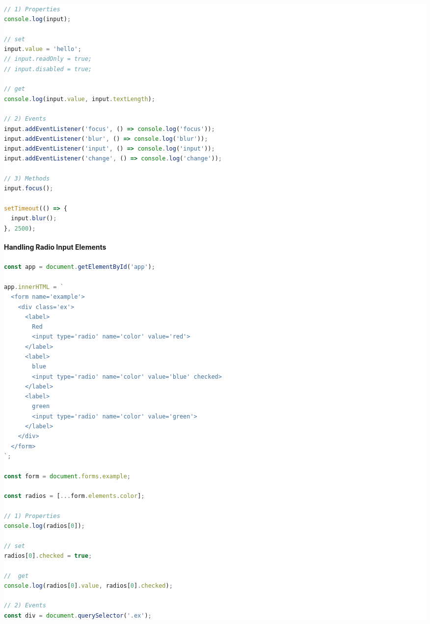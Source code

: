 ```javascript
// 1) Properties
console.log(input);

// set
input.value = 'hello';
// input.readOnly = true;
// input.disabled = true;

// get
console.log(input.value, input.textLength);

// 2) Events
input.addEventListener('focus', () => console.log('focus'));
input.addEventListener('blur', () => console.log('blur'));
input.addEventListener('input', () => console.log('input'));
input.addEventListener('change', () => console.log('change'));

// 3) Methods
input.focus();

setTimeout(() => {
  input.blur();
}, 2500);
```

#### Handling Radio Input Elements

```javascript
const app = document.getElementById('app');

app.innerHTML = `
  <form name='example'>
    <div class='ex'>
      <label>
        Red
        <input type='radio' name='color' value='red'>
      </label>
      <label>
        blue
        <input type='radio' name='color' value='blue' checked>
      </label>
      <label>
        green
        <input type='radio' name='color' value='green'>
      </label>
    </div>
  </form>
`;

const form = document.forms.example;

const radios = [...form.elements.color];

// 1) Properties
console.log(radios[0]);

// set
radios[0].checked = true;

//  get
console.log(radios[0].value, radios[0].checked);

// 2) Events
const div = document.querySelector('.ex');
```